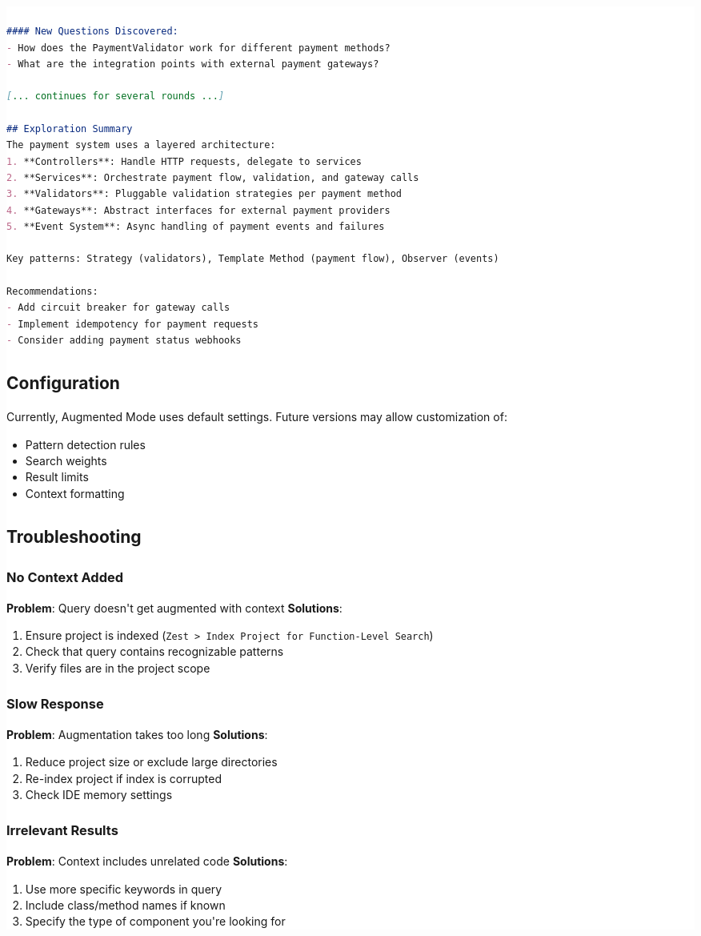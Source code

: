 ```markdown

#### New Questions Discovered:
- How does the PaymentValidator work for different payment methods?
- What are the integration points with external payment gateways?

[... continues for several rounds ...]

## Exploration Summary
The payment system uses a layered architecture:
1. **Controllers**: Handle HTTP requests, delegate to services
2. **Services**: Orchestrate payment flow, validation, and gateway calls
3. **Validators**: Pluggable validation strategies per payment method
4. **Gateways**: Abstract interfaces for external payment providers
5. **Event System**: Async handling of payment events and failures

Key patterns: Strategy (validators), Template Method (payment flow), Observer (events)

Recommendations:
- Add circuit breaker for gateway calls
- Implement idempotency for payment requests
- Consider adding payment status webhooks
```

## Configuration

Currently, Augmented Mode uses default settings. Future versions may allow customization of:
- Pattern detection rules
- Search weights
- Result limits
- Context formatting

## Troubleshooting

### No Context Added
**Problem**: Query doesn't get augmented with context
**Solutions**:
1. Ensure project is indexed (`Zest > Index Project for Function-Level Search`)
2. Check that query contains recognizable patterns
3. Verify files are in the project scope

### Slow Response
**Problem**: Augmentation takes too long
**Solutions**:
1. Reduce project size or exclude large directories
2. Re-index project if index is corrupted
3. Check IDE memory settings

### Irrelevant Results
**Problem**: Context includes unrelated code
**Solutions**:
1. Use more specific keywords in query
2. Include class/method names if known
3. Specify the type of component you're looking for
